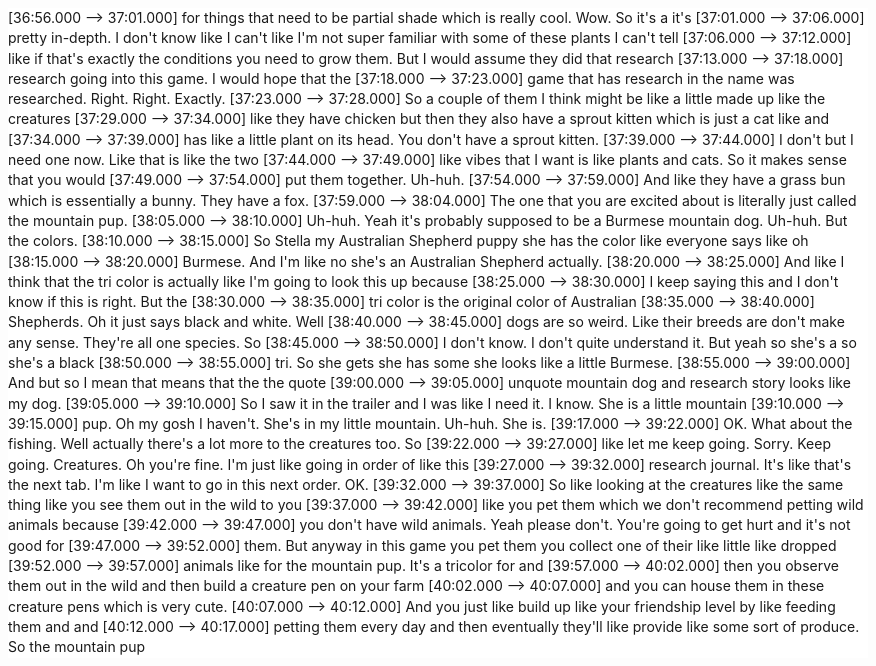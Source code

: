 [36:56.000 --> 37:01.000]  for things that need to be partial shade which is really cool. Wow. So it's a it's
[37:01.000 --> 37:06.000]  pretty in-depth. I don't know like I can't like I'm not super familiar with some of these plants I can't tell
[37:06.000 --> 37:12.000]  like if that's exactly the conditions you need to grow them. But I would assume they did that research
[37:13.000 --> 37:18.000]  research going into this game. I would hope that the
[37:18.000 --> 37:23.000]  game that has research in the name was researched. Right. Right. Exactly.
[37:23.000 --> 37:28.000]  So a couple of them I think might be like a little made up like the creatures
[37:29.000 --> 37:34.000]  like they have chicken but then they also have a sprout kitten which is just a cat like and
[37:34.000 --> 37:39.000]  has like a little plant on its head. You don't have a sprout kitten.
[37:39.000 --> 37:44.000]  I don't but I need one now. Like that is like the two
[37:44.000 --> 37:49.000]  like vibes that I want is like plants and cats. So it makes sense that you would
[37:49.000 --> 37:54.000]  put them together. Uh-huh.
[37:54.000 --> 37:59.000]  And like they have a grass bun which is essentially a bunny. They have a fox.
[37:59.000 --> 38:04.000]  The one that you are excited about is literally just called the mountain pup.
[38:05.000 --> 38:10.000]  Uh-huh. Yeah it's probably supposed to be a Burmese mountain dog. Uh-huh. But the colors.
[38:10.000 --> 38:15.000]  So Stella my Australian Shepherd puppy she has the color like everyone says like oh
[38:15.000 --> 38:20.000]  Burmese. And I'm like no she's an Australian Shepherd actually.
[38:20.000 --> 38:25.000]  And like I think that the tri color is actually like I'm going to look this up because
[38:25.000 --> 38:30.000]  I keep saying this and I don't know if this is right. But the
[38:30.000 --> 38:35.000]  tri color is the original color of Australian
[38:35.000 --> 38:40.000]  Shepherds. Oh it just says black and white. Well
[38:40.000 --> 38:45.000]  dogs are so weird. Like their breeds are don't make any sense. They're all one species. So
[38:45.000 --> 38:50.000]  I don't know. I don't quite understand it. But yeah so she's a so she's a black
[38:50.000 --> 38:55.000]  tri. So she gets she has some she looks like a little Burmese.
[38:55.000 --> 39:00.000]  And but so I mean that means that the the quote
[39:00.000 --> 39:05.000]  unquote mountain dog and research story looks like my dog.
[39:05.000 --> 39:10.000]  So I saw it in the trailer and I was like I need it. I know. She is a little mountain
[39:10.000 --> 39:15.000]  pup. Oh my gosh I haven't. She's in my little mountain. Uh-huh. She is.
[39:17.000 --> 39:22.000]  OK. What about the fishing. Well actually there's a lot more to the creatures too. So
[39:22.000 --> 39:27.000]  like let me keep going. Sorry. Keep going. Creatures. Oh you're fine. I'm just like going in order of like this
[39:27.000 --> 39:32.000]  research journal. It's like that's the next tab. I'm like I want to go in this next order. OK.
[39:32.000 --> 39:37.000]  So like looking at the creatures like the same thing like you see them out in the wild to you
[39:37.000 --> 39:42.000]  like you pet them which we don't recommend petting wild animals because
[39:42.000 --> 39:47.000]  you don't have wild animals. Yeah please don't. You're going to get hurt and it's not good for
[39:47.000 --> 39:52.000]  them. But anyway in this game you pet them you collect one of their like little like dropped
[39:52.000 --> 39:57.000]  animals like for the mountain pup. It's a tricolor for and
[39:57.000 --> 40:02.000]  then you observe them out in the wild and then build a creature pen on your farm
[40:02.000 --> 40:07.000]  and you can house them in these creature pens which is very cute.
[40:07.000 --> 40:12.000]  And you just like build up like your friendship level by like feeding them and and
[40:12.000 --> 40:17.000]  petting them every day and then eventually they'll like provide like some sort of produce. So the mountain pup